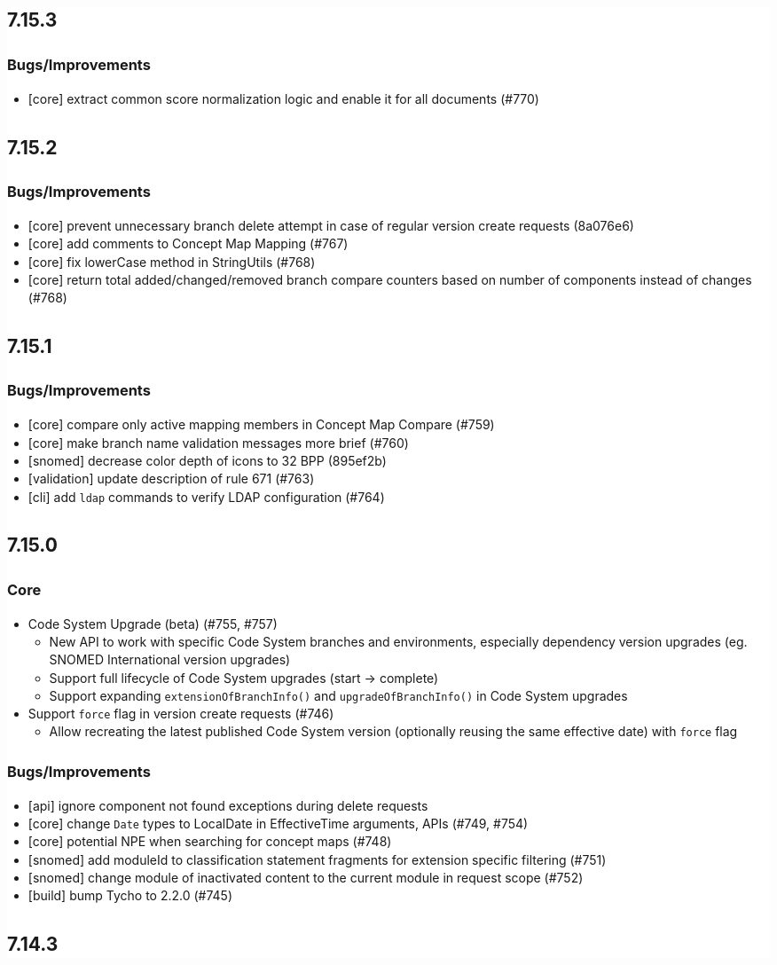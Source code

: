 ## 7.15.3

### Bugs/Improvements
- [core] extract common score normalization logic and enable it for all documents (#770)

## 7.15.2

### Bugs/Improvements
- [core] prevent unnecessary branch delete attempt in case of regular version create requests (8a076e6)
- [core] add comments to Concept Map Mapping (#767)
- [core] fix lowerCase method in StringUtils (#768)
- [core] return total added/changed/removed branch compare counters based on number of components instead of changes (#768) 

## 7.15.1

### Bugs/Improvements
- [core] compare only active mapping members in Concept Map Compare (#759)
- [core] make branch name validation messages more brief (#760)
- [snomed] decrease color depth of icons to 32 BPP (895ef2b)
- [validation] update description of rule 671 (#763)
- [cli] add `ldap` commands to verify LDAP configuration (#764)

## 7.15.0

### Core
- Code System Upgrade (beta) (#755, #757)
  * New API to work with specific Code System branches and environments, especially dependency version upgrades (eg. SNOMED International version upgrades)
  * Support full lifecycle of Code System upgrades (start -> complete)
  * Support expanding `extensionOfBranchInfo()` and `upgradeOfBranchInfo()` in Code System upgrades
- Support `force` flag in version create requests (#746)
  * Allow recreating the latest published Code System version (optionally reusing the same effective date) with `force` flag

### Bugs/Improvements
- [api] ignore component not found exceptions during delete requests
- [core] change `Date` types to LocalDate in EffectiveTime arguments, APIs (#749, #754)
- [core] potential NPE when searching for concept maps (#748)
- [snomed] add moduleId to classification statement fragments for extension specific filtering (#751)
- [snomed] change module of inactivated content to the current module in request scope (#752)
- [build] bump Tycho to 2.2.0 (#745)

## 7.14.3

